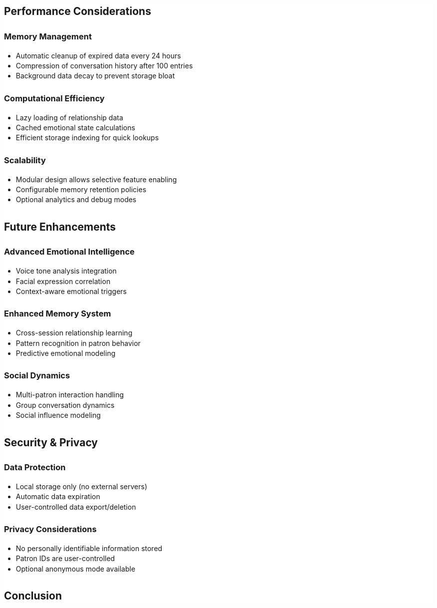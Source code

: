 ## Performance Considerations

### Memory Management
- Automatic cleanup of expired data every 24 hours
- Compression of conversation history after 100 entries
- Background data decay to prevent storage bloat

### Computational Efficiency
- Lazy loading of relationship data
- Cached emotional state calculations
- Efficient storage indexing for quick lookups

### Scalability
- Modular design allows selective feature enabling
- Configurable memory retention policies
- Optional analytics and debug modes

## Future Enhancements

### Advanced Emotional Intelligence
- Voice tone analysis integration
- Facial expression correlation
- Context-aware emotional triggers

### Enhanced Memory System
- Cross-session relationship learning
- Pattern recognition in patron behavior
- Predictive emotional modeling

### Social Dynamics
- Multi-patron interaction handling
- Group conversation dynamics
- Social influence modeling

## Security & Privacy

### Data Protection
- Local storage only (no external servers)
- Automatic data expiration
- User-controlled data export/deletion

### Privacy Considerations
- No personally identifiable information stored
- Patron IDs are user-controlled
- Optional anonymous mode available

## Conclusion
